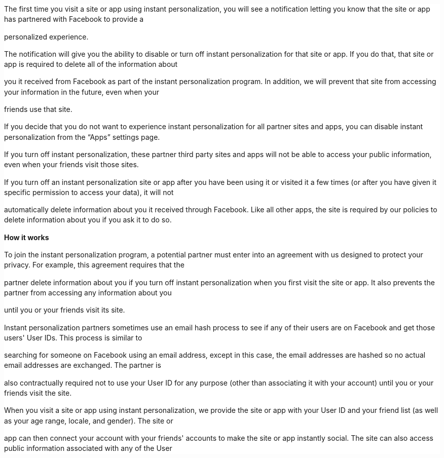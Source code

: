 
The first time you visit a site or app using instant personalization, you will see a notification letting you know that the site or app has partnered with Facebook to provide a


personalized experience.


The notification will give you the ability to disable or turn off instant personalization for that site or app. If you do that, that site or app is required to delete all of the information about


you it received from Facebook as part of the instant personalization program. In addition, we will prevent that site from accessing your information in the future, even when your


friends use that site.


If you decide that you do not want to experience instant personalization for all partner sites and apps, you can disable instant personalization from the “Apps” settings page.


If you turn off instant personalization, these partner third party sites and apps will not be able to access your public information, even when your friends visit those sites.


 If you turn off an instant personalization site or app after you have been using it or visited it a few times (or after you have given it specific permission to access your data), it will not


automatically delete information about you it received through Facebook. Like all other apps, the site is required by our policies to delete information about you if you ask it to do so.


**How it works**


To join the instant personalization program, a potential partner must enter into an agreement with us designed to protect your privacy. For example, this agreement requires that the


partner delete information about you if you turn off instant personalization when you first visit the site or app. It also prevents the partner from accessing any information about you


until you or your friends visit its site.


Instant personalization partners sometimes use an email hash process to see if any of their users are on Facebook and get those users' User IDs. This process is similar to


searching for someone on Facebook using an email address, except in this case, the email addresses are hashed so no actual email addresses are exchanged. The partner is


also contractually required not to use your User ID for any purpose (other than associating it with your account) until you or your friends visit the site.


When you visit a site or app using instant personalization, we provide the site or app with your User ID and your friend list (as well as your age range, locale, and gender). The site or


app can then connect your account with your friends' accounts to make the site or app instantly social. The site can also access public information associated with any of the User
